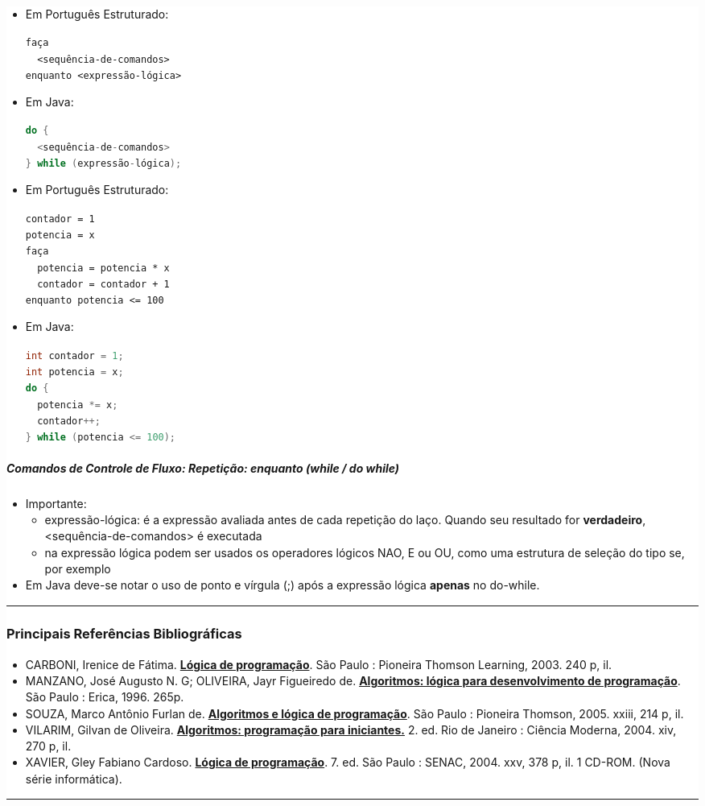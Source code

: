 - Em Português Estruturado:​

      faça
        <sequência-de-comandos>
      enquanto <expressão-lógica>

- Em Java:​
  ```java
  do {
    <sequência-de-comandos>
  } while (expressão-lógica); 
  ```

- Em Português Estruturado:​

      contador = 1
      potencia = x
      faça
        potencia = potencia * x
        contador = contador + 1
      enquanto potencia <= 100

- Em Java:​
  ```java
  int contador = 1;
  int potencia = x;
  do {
    potencia *= x;
    contador++;
  } while (potencia <= 100);
  ```

##### Comandos de Controle de Fluxo​: Repetição: enquanto (while / do while)
- Importante:
  - expressão-lógica: é a expressão avaliada antes de cada repetição do laço. Quando seu resultado for **verdadeiro**, <sequência-de-comandos> é executada​
  - na expressão lógica podem ser usados os operadores lógicos NAO, E ou OU, como uma estrutura de seleção do tipo se, por exemplo​
- Em Java deve-se notar o uso de ponto e vírgula (;) após a expressão lógica **apenas** no do-while.​

----------

### Principais Referências Bibliográficas​
- CARBONI, Irenice de Fátima. **[Lógica de programação](https://bu.furb.br/consulta/portalConsulta/recuperaMfnCompleto.php?menu=rapida&CdMFN=265888)**. São Paulo : Pioneira Thomson Learning, 2003. 240 p, il.​
- MANZANO, José Augusto N. G; OLIVEIRA, Jayr Figueiredo de. **[Algoritmos: lógica para desenvolvimento de programação](https://bu.furb.br/consulta/portalConsulta/recuperaMfnCompleto.php?menu=rapida&CdMFN=98280)**. São Paulo : Erica, 1996. 265p.​
- SOUZA, Marco Antônio Furlan de. **[Algoritmos e lógica de programação](https://bu.furb.br/consulta/portalConsulta/recuperaMfnCompleto.php?menu=rapida&CdMFN=306850)**. São Paulo : Pioneira Thomson, 2005. xxiii, 214 p, il.
- VILARIM, Gilvan de Oliveira.
  **[Algoritmos: programação para iniciantes.](https://bu.furb.br/consulta/portalConsulta/recuperaMfnCompleto.php?menu=rapida&CdMFN=319911)**
  2. ed. Rio de Janeiro : Ciência Moderna, 2004. xiv, 270 p, il.​
- XAVIER, Gley Fabiano Cardoso. **[Lógica de programação](https://bu.furb.br/consulta/portalConsulta/recuperaMfnCompleto.php?menu=rapida&CdMFN=267002)**. 7. ed. São Paulo : SENAC, 2004. xxv, 378 p, il. 1 CD-ROM. (Nova série informática).​
----------